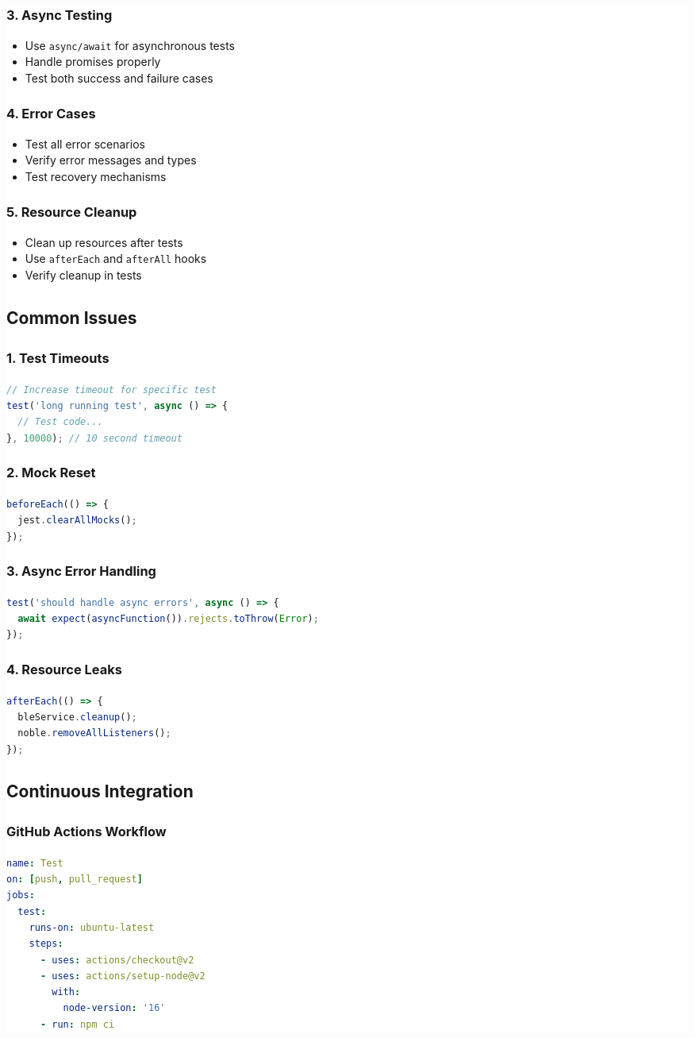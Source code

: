 ### 3. Async Testing
- Use `async/await` for asynchronous tests
- Handle promises properly
- Test both success and failure cases

### 4. Error Cases
- Test all error scenarios
- Verify error messages and types
- Test recovery mechanisms

### 5. Resource Cleanup
- Clean up resources after tests
- Use `afterEach` and `afterAll` hooks
- Verify cleanup in tests

## Common Issues

### 1. Test Timeouts
```javascript
// Increase timeout for specific test
test('long running test', async () => {
  // Test code...
}, 10000); // 10 second timeout
```

### 2. Mock Reset
```javascript
beforeEach(() => {
  jest.clearAllMocks();
});
```

### 3. Async Error Handling
```javascript
test('should handle async errors', async () => {
  await expect(asyncFunction()).rejects.toThrow(Error);
});
```

### 4. Resource Leaks
```javascript
afterEach(() => {
  bleService.cleanup();
  noble.removeAllListeners();
});
```

## Continuous Integration

### GitHub Actions Workflow
```yaml
name: Test
on: [push, pull_request]
jobs:
  test:
    runs-on: ubuntu-latest
    steps:
      - uses: actions/checkout@v2
      - uses: actions/setup-node@v2
        with:
          node-version: '16'
      - run: npm ci
```